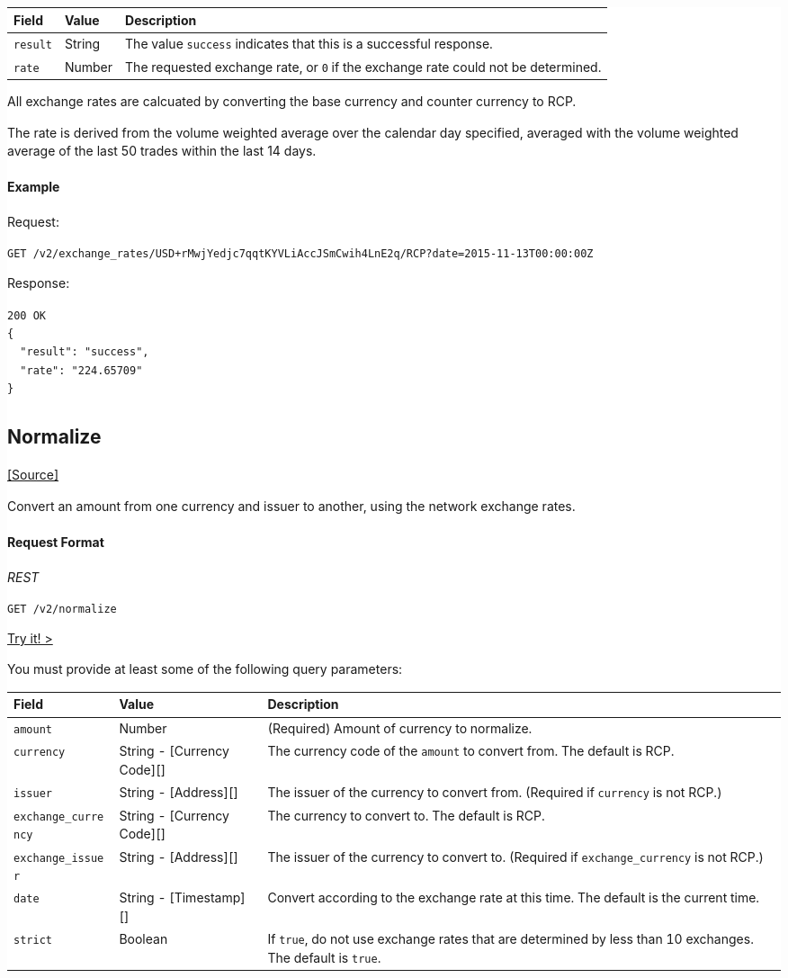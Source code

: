 | Field    | Value  | Description                                              |
|:---------|:-------|:---------------------------------------------------------|
| `result` | String | The value `success` indicates that this is a successful response. |
| `rate`   | Number | The requested exchange rate, or `0` if the exchange rate could not be determined. |

All exchange rates are calcuated by converting the base currency and counter currency to RCP.

The rate is derived from the volume weighted average over the calendar day specified, averaged with the volume weighted average of the last 50 trades within the last 14 days.

#### Example

Request:

```
GET /v2/exchange_rates/USD+rMwjYedjc7qqtKYVLiAccJSmCwih4LnE2q/RCP?date=2015-11-13T00:00:00Z
```

Response:

```
200 OK
{
  "result": "success",
  "rate": "224.65709"
}
```




## Normalize
[[Source]](https://github.com/ripple/rippled-historical-database/blob/master/api/routes/normalize.js "Source")

Convert an amount from one currency and issuer to another, using the network exchange rates.

#### Request Format



*REST*

```
GET /v2/normalize
```



[Try it! >](data-api-v2-tool.html#normalize)

You must provide at least some of the following query parameters:

| Field               | Value                      | Description               |
|:--------------------|:---------------------------|:--------------------------|
| `amount`            | Number                     | (Required) Amount of currency to normalize. |
| `currency`          | String - [Currency Code][] | The currency code of the `amount` to convert from. The default is RCP. |
| `issuer`            | String - [Address][]       | The issuer of the currency to convert from. (Required if `currency` is not RCP.) |
| `exchange_currency` | String - [Currency Code][] | The currency to convert to. The default is RCP. |
| `exchange_issuer`   | String - [Address][]       | The issuer of the currency to convert to. (Required if `exchange_currency` is not RCP.) |
| `date`              | String - [Timestamp][]     | Convert according to the exchange rate at this time. The default is the current time. |
| `strict`            | Boolean                    | If `true`, do not use exchange rates that are determined by less than 10 exchanges. The default is `true`. |


[v2.0.4]: https://github.com/ripple/rippled-historical-database/releases/tag/v2.0.4
[v2.0.5]: https://github.com/ripple/rippled-historical-database/releases/tag/v2.0.5
[v2.0.6]: https://github.com/ripple/rippled-historical-database/releases/tag/v2.0.6
[v2.0.7]: https://github.com/ripple/rippled-historical-database/releases/tag/v2.0.7
[v2.0.8]: https://github.com/ripple/rippled-historical-database/releases/tag/v2.0.8
[v2.1.0]: https://github.com/ripple/rippled-historical-database/releases/tag/v2.1.0
[v2.2.0]: https://github.com/ripple/rippled-historical-database/releases/tag/v2.2.0
[v2.3.0]: https://github.com/ripple/rippled-historical-database/releases/tag/v2.3.0
[v2.3.2]: https://github.com/ripple/rippled-historical-database/releases/tag/v2.3.2
[v2.3.5]: https://github.com/ripple/rippled-historical-database/releases/tag/v2.3.5
[v2.3.7]: https://github.com/ripple/rippled-historical-database/releases/tag/v2.3.7
[v2.4.0]: https://github.com/ripple/rippled-historical-database/releases/tag/v2.4.0
[Transaction object]: #transaction-objects
[Transaction objects]: #transaction-objects
[Validator Objects]: #validator-objects